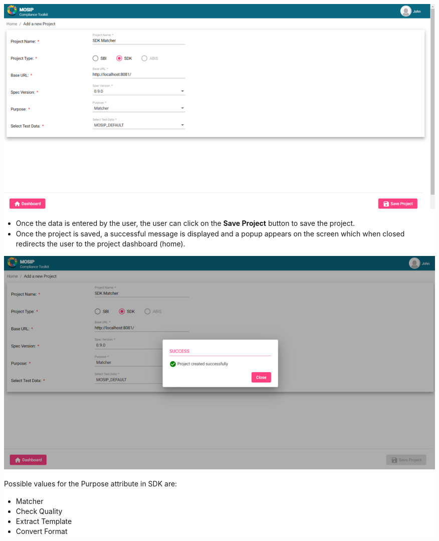 ![](_images/ctk-creating-sdk-project.png) 
  
* Once the data is entered by the user, the user can click on the **Save Project** button to save the project.
* Once the project is saved, a successful message is displayed and a popup appears on the screen which when closed redirects the user to the project dashboard (home).

![](_images/ctk-sdk-project-created.png)  

Possible values for the Purpose attribute in SDK are: 
* Matcher
* Check Quality
* Extract Template
* Convert Format
